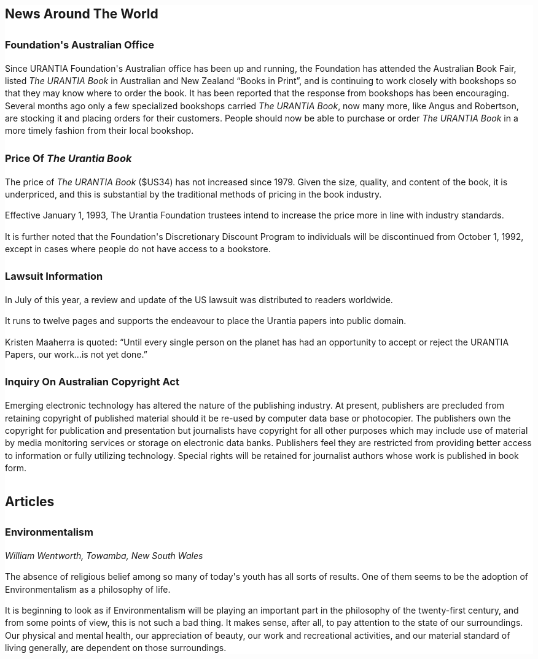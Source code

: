 ## News Around The World

### Foundation's Australian Office

Since URANTIA Foundation's Australian office has been up and running, the Foundation has attended the Australian Book Fair, listed _The URANTIA Book_ in Australian and New Zealand “Books in Print”, and is continuing to work closely with bookshops so that they may know where to order the book. It has been reported that the response from bookshops has been encouraging. Several months ago only a few specialized bookshops carried _The URANTIA Book_, now many more, like Angus and Robertson, are stocking it and placing orders for their customers. People should now be able to purchase or order _The URANTIA Book_ in a more timely fashion from their local bookshop.

### Price Of _The Urantia Book_

The price of _The URANTIA Book_ ($US34) has not increased since 1979. Given the size, quality, and content of the book, it is underpriced, and this is substantial by the traditional methods of pricing in the book industry.

Effective January 1, 1993, The Urantia Foundation trustees intend to increase the price more in line with industry standards.

It is further noted that the Foundation's Discretionary Discount Program to individuals will be discontinued from October 1, 1992, except in cases where people do not have access to a bookstore.

### Lawsuit Information

In July of this year, a review and update of the US lawsuit was distributed to readers worldwide.

It runs to twelve pages and supports the endeavour to place the Urantia papers into public domain.

Kristen Maaherra is quoted: “Until every single person on the planet has had an opportunity to accept or reject the URANTIA Papers, our work...is not yet done.”

### Inquiry On Australian Copyright Act

Emerging electronic technology has altered the nature of the publishing industry. At present, publishers are precluded from retaining copyright of published material should it be re-used by computer data base or photocopier. The publishers own the copyright for publication and presentation but journalists have copyright for all other purposes which may include use of material by media monitoring services or storage on electronic data banks. Publishers feel they are restricted from providing better access to information or fully utilizing technology. Special rights will be retained for journalist authors whose work is published in book form.

## Articles

### Environmentalism

_William Wentworth, Towamba, New South Wales_

The absence of religious belief among so many of today's youth has all sorts of results. One of them seems to be the adoption of Environmentalism as a philosophy of life.

It is beginning to look as if Environmentalism will be playing an important part in the philosophy of the twenty-first century, and from some points of view, this is not such a bad thing. It makes sense, after all, to pay attention to the state of our surroundings. Our physical and mental health, our appreciation of beauty, our work and recreational activities, and our material standard of living generally, are dependent on those surroundings.
